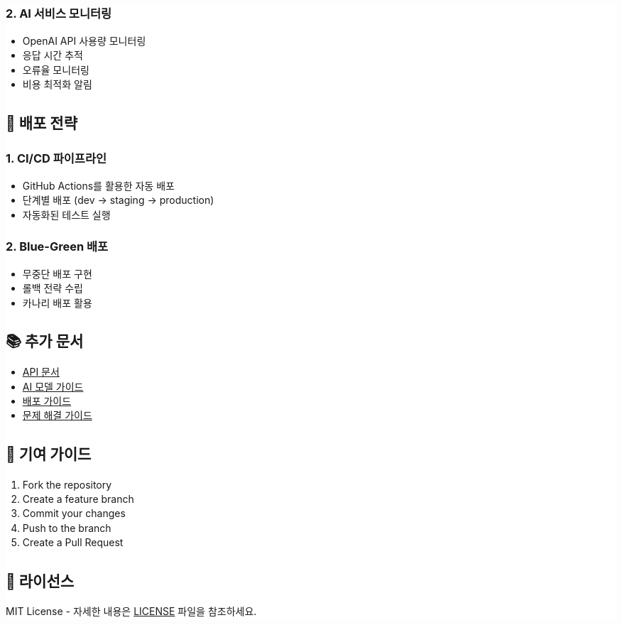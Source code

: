 ### 2. AI 서비스 모니터링
- OpenAI API 사용량 모니터링
- 응답 시간 추적
- 오류율 모니터링
- 비용 최적화 알림

## 🚦 배포 전략

### 1. CI/CD 파이프라인
- GitHub Actions를 활용한 자동 배포
- 단계별 배포 (dev → staging → production)
- 자동화된 테스트 실행

### 2. Blue-Green 배포
- 무중단 배포 구현
- 롤백 전략 수립
- 카나리 배포 활용

## 📚 추가 문서

- [API 문서](./docs/api.md)
- [AI 모델 가이드](./docs/ai-models.md)
- [배포 가이드](./docs/deployment.md)
- [문제 해결 가이드](./docs/troubleshooting.md)

## 🤝 기여 가이드

1. Fork the repository
2. Create a feature branch
3. Commit your changes  
4. Push to the branch
5. Create a Pull Request

## 📝 라이선스

MIT License - 자세한 내용은 [LICENSE](LICENSE) 파일을 참조하세요. 